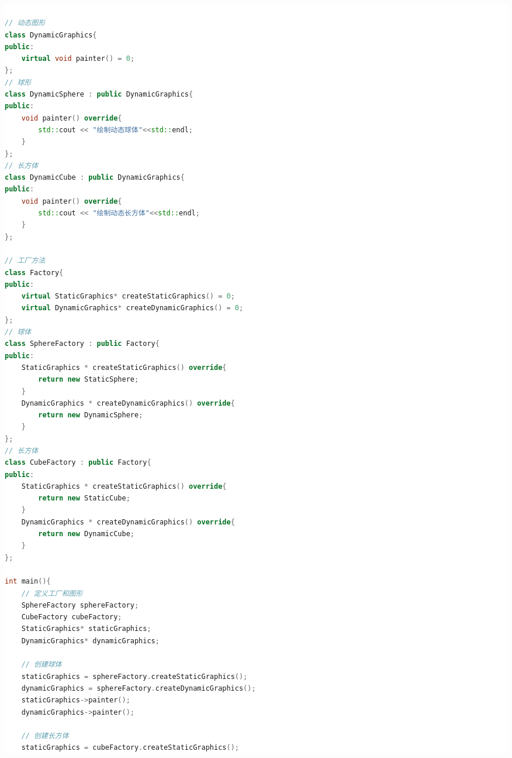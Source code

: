 ```c++

// 动态图形
class DynamicGraphics{
public:
    virtual void painter() = 0;
};
// 球形
class DynamicSphere : public DynamicGraphics{
public:
    void painter() override{
        std::cout << "绘制动态球体"<<std::endl;
    }
};
// 长方体
class DynamicCube : public DynamicGraphics{
public:
    void painter() override{
        std::cout << "绘制动态长方体"<<std::endl;
    }
};

// 工厂方法
class Factory{
public:
    virtual StaticGraphics* createStaticGraphics() = 0;
    virtual DynamicGraphics* createDynamicGraphics() = 0;
};
// 球体
class SphereFactory : public Factory{
public:
    StaticGraphics * createStaticGraphics() override{
        return new StaticSphere;
    }
    DynamicGraphics * createDynamicGraphics() override{
        return new DynamicSphere;
    }
};
// 长方体
class CubeFactory : public Factory{
public:
    StaticGraphics * createStaticGraphics() override{
        return new StaticCube;
    }
    DynamicGraphics * createDynamicGraphics() override{
        return new DynamicCube;
    }
};

int main(){
    // 定义工厂和图形
    SphereFactory sphereFactory;
    CubeFactory cubeFactory;
    StaticGraphics* staticGraphics;
    DynamicGraphics* dynamicGraphics;

    // 创建球体
    staticGraphics = sphereFactory.createStaticGraphics();
    dynamicGraphics = sphereFactory.createDynamicGraphics();
    staticGraphics->painter();
    dynamicGraphics->painter();

    // 创建长方体
    staticGraphics = cubeFactory.createStaticGraphics();
```